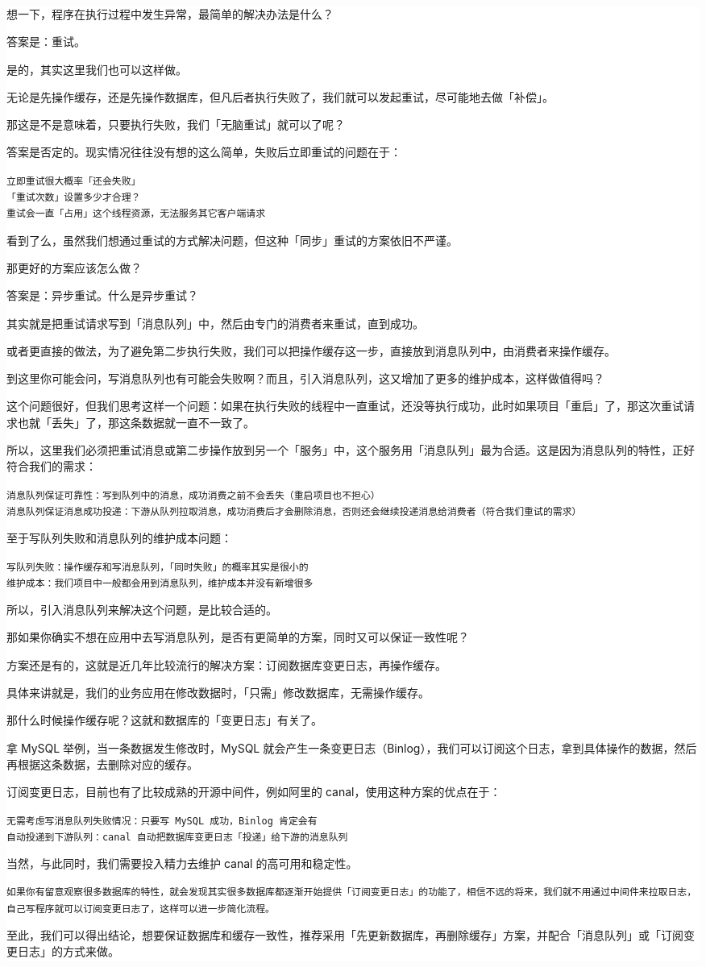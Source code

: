 想一下，程序在执行过程中发生异常，最简单的解决办法是什么？

答案是：重试。

是的，其实这里我们也可以这样做。

无论是先操作缓存，还是先操作数据库，但凡后者执行失败了，我们就可以发起重试，尽可能地去做「补偿」。

那这是不是意味着，只要执行失败，我们「无脑重试」就可以了呢？

答案是否定的。现实情况往往没有想的这么简单，失败后立即重试的问题在于：

    立即重试很大概率「还会失败」
    「重试次数」设置多少才合理？
    重试会一直「占用」这个线程资源，无法服务其它客户端请求

看到了么，虽然我们想通过重试的方式解决问题，但这种「同步」重试的方案依旧不严谨。

那更好的方案应该怎么做？

答案是：异步重试。什么是异步重试？

其实就是把重试请求写到「消息队列」中，然后由专门的消费者来重试，直到成功。

或者更直接的做法，为了避免第二步执行失败，我们可以把操作缓存这一步，直接放到消息队列中，由消费者来操作缓存。

到这里你可能会问，写消息队列也有可能会失败啊？而且，引入消息队列，这又增加了更多的维护成本，这样做值得吗？

这个问题很好，但我们思考这样一个问题：如果在执行失败的线程中一直重试，还没等执行成功，此时如果项目「重启」了，那这次重试请求也就「丢失」了，那这条数据就一直不一致了。

所以，这里我们必须把重试消息或第二步操作放到另一个「服务」中，这个服务用「消息队列」最为合适。这是因为消息队列的特性，正好符合我们的需求：

    消息队列保证可靠性：写到队列中的消息，成功消费之前不会丢失（重启项目也不担心）
    消息队列保证消息成功投递：下游从队列拉取消息，成功消费后才会删除消息，否则还会继续投递消息给消费者（符合我们重试的需求）

至于写队列失败和消息队列的维护成本问题：

    写队列失败：操作缓存和写消息队列，「同时失败」的概率其实是很小的
    维护成本：我们项目中一般都会用到消息队列，维护成本并没有新增很多

所以，引入消息队列来解决这个问题，是比较合适的。

那如果你确实不想在应用中去写消息队列，是否有更简单的方案，同时又可以保证一致性呢？

方案还是有的，这就是近几年比较流行的解决方案：订阅数据库变更日志，再操作缓存。

具体来讲就是，我们的业务应用在修改数据时，「只需」修改数据库，无需操作缓存。

那什么时候操作缓存呢？这就和数据库的「变更日志」有关了。

拿 MySQL 举例，当一条数据发生修改时，MySQL 就会产生一条变更日志（Binlog），我们可以订阅这个日志，拿到具体操作的数据，然后再根据这条数据，去删除对应的缓存。

订阅变更日志，目前也有了比较成熟的开源中间件，例如阿里的 canal，使用这种方案的优点在于：

    无需考虑写消息队列失败情况：只要写 MySQL 成功，Binlog 肯定会有
    自动投递到下游队列：canal 自动把数据库变更日志「投递」给下游的消息队列

当然，与此同时，我们需要投入精力去维护 canal 的高可用和稳定性。

    如果你有留意观察很多数据库的特性，就会发现其实很多数据库都逐渐开始提供「订阅变更日志」的功能了，相信不远的将来，我们就不用通过中间件来拉取日志，自己写程序就可以订阅变更日志了，这样可以进一步简化流程。

至此，我们可以得出结论，想要保证数据库和缓存一致性，推荐采用「先更新数据库，再删除缓存」方案，并配合「消息队列」或「订阅变更日志」的方式来做。

